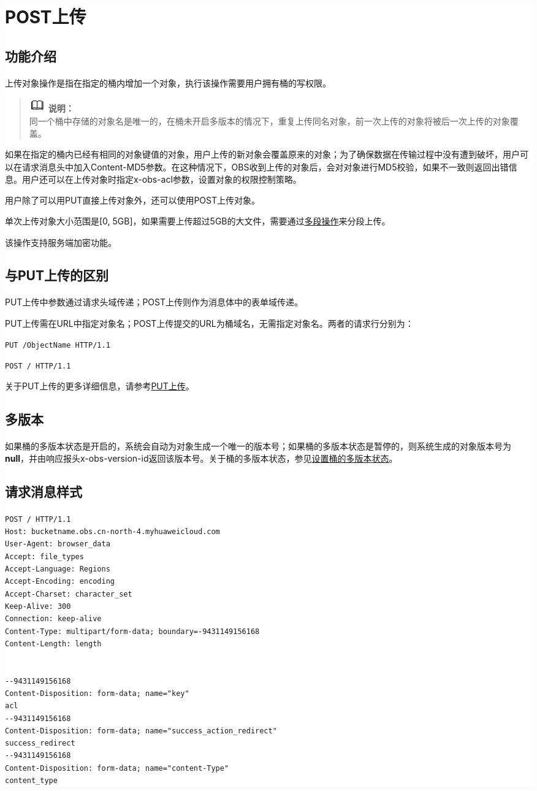 # POST上传<a name="ZH-CN_TOPIC_0100846776"></a>

## 功能介绍<a name="section1534875573"></a>

上传对象操作是指在指定的桶内增加一个对象，执行该操作需要用户拥有桶的写权限。

>![](public_sys-resources/icon-note.gif) **说明：**   
>同一个桶中存储的对象名是唯一的，在桶未开启多版本的情况下，重复上传同名对象，前一次上传的对象将被后一次上传的对象覆盖。  

如果在指定的桶内已经有相同的对象键值的对象，用户上传的新对象会覆盖原来的对象；为了确保数据在传输过程中没有遭到破坏，用户可以在请求消息头中加入Content-MD5参数。在这种情况下，OBS收到上传的对象后，会对对象进行MD5校验，如果不一致则返回出错信息。用户还可以在上传对象时指定x-obs-acl参数，设置对象的权限控制策略。

用户除了可以用PUT直接上传对象外，还可以使用POST上传对象。

单次上传对象大小范围是\[0, 5GB\]，如果需要上传超过5GB的大文件，需要通过[多段操作](多段操作.md)来分段上传。

该操作支持服务端加密功能。

## 与PUT上传的区别<a name="section9125142514612"></a>

PUT上传中参数通过请求头域传递；POST上传则作为消息体中的表单域传递。

PUT上传需在URL中指定对象名；POST上传提交的URL为桶域名，无需指定对象名。两者的请求行分别为：

```
PUT /ObjectName HTTP/1.1
```

```
POST / HTTP/1.1
```

关于PUT上传的更多详细信息，请参考[PUT上传](PUT上传.md)。

## 多版本<a name="section28789840"></a>

如果桶的多版本状态是开启的，系统会自动为对象生成一个唯一的版本号；如果桶的多版本状态是暂停的，则系统生成的对象版本号为**null**，并由响应报头x-obs-version-id返回该版本号。关于桶的多版本状态，参见[设置桶的多版本状态](设置桶的多版本状态.md)。

## 请求消息样式<a name="section57781973"></a>

```
POST / HTTP/1.1 
Host: bucketname.obs.cn-north-4.myhuaweicloud.com 
User-Agent: browser_data
Accept: file_types
Accept-Language: Regions
Accept-Encoding: encoding
Accept-Charset: character_set
Keep-Alive: 300 
Connection: keep-alive 
Content-Type: multipart/form-data; boundary=-9431149156168 
Content-Length: length


--9431149156168 
Content-Disposition: form-data; name="key" 
acl 
--9431149156168 
Content-Disposition: form-data; name="success_action_redirect" 
success_redirect 
--9431149156168 
Content-Disposition: form-data; name="content-Type" 
content_type 
```